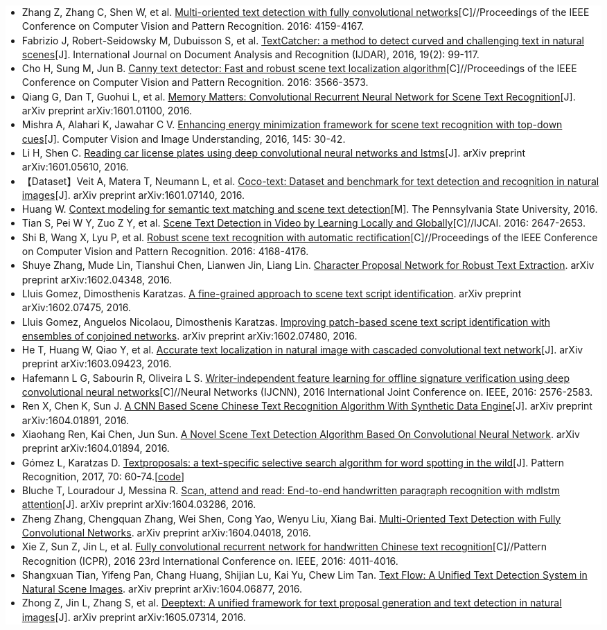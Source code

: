 - Zhang Z, Zhang C, Shen W, et al. [Multi-oriented text detection with fully convolutional networks](http://www.cv-foundation.org/openaccess/content_cvpr_2016/papers/Zhang_Multi-Oriented_Text_Detection_CVPR_2016_paper.pdf)[C]//Proceedings of the IEEE Conference on Computer Vision and Pattern Recognition. 2016: 4159-4167.
- Fabrizio J, Robert-Seidowsky M, Dubuisson S, et al. [TextCatcher: a method to detect curved and challenging text in natural scenes](http://www.lrde.epita.fr/dload/papers/fabrizio.16.ijdar.pdf)[J]. International Journal on Document Analysis and Recognition (IJDAR), 2016, 19(2): 99-117.
- Cho H, Sung M, Jun B. [Canny text detector: Fast and robust scene text localization algorithm](http://www.cv-foundation.org/openaccess/content_cvpr_2016/papers/Cho_Canny_Text_Detector_CVPR_2016_paper.pdf)[C]//Proceedings of the IEEE Conference on Computer Vision and Pattern Recognition. 2016: 3566-3573.
- Qiang G, Dan T, Guohui L, et al. [Memory Matters: Convolutional Recurrent Neural Network for Scene Text Recognition](https://arxiv.org/abs/1601.01100)[J]. arXiv preprint arXiv:1601.01100, 2016.
- Mishra A, Alahari K, Jawahar C V. [Enhancing energy minimization framework for scene text recognition with top-down cues](https://arxiv.org/abs/1601.03128)[J]. Computer Vision and Image Understanding, 2016, 145: 30-42.
- Li H, Shen C. [Reading car license plates using deep convolutional neural networks and lstms](https://arxiv.org/abs/1601.05610)[J]. arXiv preprint arXiv:1601.05610, 2016.
- 【Dataset】Veit A, Matera T, Neumann L, et al. [Coco-text: Dataset and benchmark for text detection and recognition in natural images](https://arxiv.org/abs/1601.07140)[J]. arXiv preprint arXiv:1601.07140, 2016.
- Huang W. [Context modeling for semantic text matching and scene text detection](https://etda.libraries.psu.edu/files/final_submissions/12356)[M]. The Pennsylvania State University, 2016.
- Tian S, Pei W Y, Zuo Z Y, et al. [Scene Text Detection in Video by Learning Locally and Globally](https://pdfs.semanticscholar.org/bf91/183c6c60a08754ab4b557302501372556394.pdf)[C]//IJCAI. 2016: 2647-2653.
- Shi B, Wang X, Lyu P, et al. [Robust scene text recognition with automatic rectification](https://arxiv.org/abs/1603.03915)[C]//Proceedings of the IEEE Conference on Computer Vision and Pattern Recognition. 2016: 4168-4176.
- Shuye Zhang, Mude Lin, Tianshui Chen, Lianwen Jin, Liang Lin. [Character Proposal Network for Robust Text Extraction](https://arxiv.org/abs/1602.04348). arXiv preprint arXiv:1602.04348, 2016.
- Lluis Gomez, Dimosthenis Karatzas. [A fine-grained approach to scene text script identification](https://arxiv.org/abs/1602.07475). arXiv preprint arXiv:1602.07475, 2016.
- Lluis Gomez, Anguelos Nicolaou, Dimosthenis Karatzas. [Improving patch-based scene text script identification with ensembles of conjoined networks](https://arxiv.org/abs/1602.07480). arXiv preprint arXiv:1602.07480, 2016.
- He T, Huang W, Qiao Y, et al. [Accurate text localization in natural image with cascaded convolutional text network](https://arxiv.org/abs/1603.09423)[J]. arXiv preprint arXiv:1603.09423, 2016.
- Hafemann L G, Sabourin R, Oliveira L S. [Writer-independent feature learning for offline signature verification using deep convolutional neural networks](https://arxiv.org/abs/1604.00974)[C]//Neural Networks (IJCNN), 2016 International Joint Conference on. IEEE, 2016: 2576-2583.
- Ren X, Chen K, Sun J. [A CNN Based Scene Chinese Text Recognition Algorithm With Synthetic Data Engine](https://arxiv.org/abs/1604.01891)[J]. arXiv preprint arXiv:1604.01891, 2016.
- Xiaohang Ren, Kai Chen, Jun Sun. [A Novel Scene Text Detection Algorithm Based On Convolutional Neural Network](https://arxiv.org/abs/1604.01894). arXiv preprint arXiv:1604.01894, 2016.
- Gómez L, Karatzas D. [Textproposals: a text-specific selective search algorithm for word spotting in the wild](https://arxiv.org/abs/1604.02619)[J]. Pattern Recognition, 2017, 70: 60-74.[[code](https://github.com/lluisgomez/TextProposals)]
- Bluche T, Louradour J, Messina R. [Scan, attend and read: End-to-end handwritten paragraph recognition with mdlstm attention](https://arxiv.org/abs/1604.03286)[J]. arXiv preprint arXiv:1604.03286, 2016.
- Zheng Zhang, Chengquan Zhang, Wei Shen, Cong Yao, Wenyu Liu, Xiang Bai. [Multi-Oriented Text Detection with Fully Convolutional Networks](https://arxiv.org/abs/1604.04018). arXiv preprint arXiv:1604.04018, 2016. 
- Xie Z, Sun Z, Jin L, et al. [Fully convolutional recurrent network for handwritten Chinese text recognition](https://arxiv.org/abs/1604.04953)[C]//Pattern Recognition (ICPR), 2016 23rd International Conference on. IEEE, 2016: 4011-4016.
- Shangxuan Tian, Yifeng Pan, Chang Huang, Shijian Lu, Kai Yu, Chew Lim Tan. [Text Flow: A Unified Text Detection System in Natural Scene Images](https://arxiv.org/abs/1604.06877). arXiv preprint arXiv:1604.06877, 2016.
- Zhong Z, Jin L, Zhang S, et al. [Deeptext: A unified framework for text proposal generation and text detection in natural images](https://arxiv.org/abs/1605.07314)[J]. arXiv preprint arXiv:1605.07314, 2016.